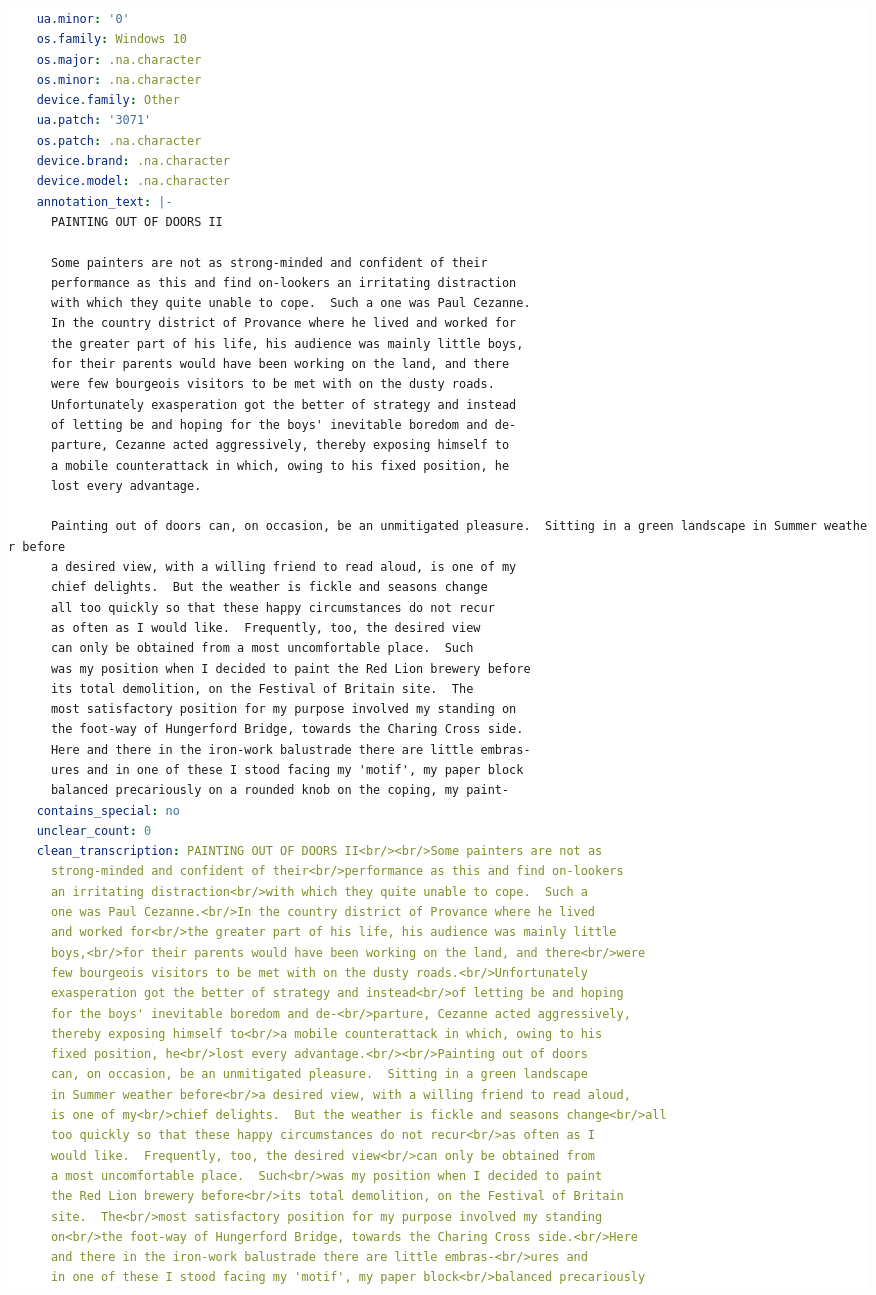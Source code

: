 ```yaml
    ua.minor: '0'
    os.family: Windows 10
    os.major: .na.character
    os.minor: .na.character
    device.family: Other
    ua.patch: '3071'
    os.patch: .na.character
    device.brand: .na.character
    device.model: .na.character
    annotation_text: |-
      PAINTING OUT OF DOORS II

      Some painters are not as strong-minded and confident of their
      performance as this and find on-lookers an irritating distraction
      with which they quite unable to cope.  Such a one was Paul Cezanne.
      In the country district of Provance where he lived and worked for
      the greater part of his life, his audience was mainly little boys,
      for their parents would have been working on the land, and there
      were few bourgeois visitors to be met with on the dusty roads.
      Unfortunately exasperation got the better of strategy and instead
      of letting be and hoping for the boys' inevitable boredom and de-
      parture, Cezanne acted aggressively, thereby exposing himself to
      a mobile counterattack in which, owing to his fixed position, he
      lost every advantage.

      Painting out of doors can, on occasion, be an unmitigated pleasure.  Sitting in a green landscape in Summer weather before
      a desired view, with a willing friend to read aloud, is one of my
      chief delights.  But the weather is fickle and seasons change
      all too quickly so that these happy circumstances do not recur
      as often as I would like.  Frequently, too, the desired view
      can only be obtained from a most uncomfortable place.  Such
      was my position when I decided to paint the Red Lion brewery before
      its total demolition, on the Festival of Britain site.  The
      most satisfactory position for my purpose involved my standing on
      the foot-way of Hungerford Bridge, towards the Charing Cross side.
      Here and there in the iron-work balustrade there are little embras-
      ures and in one of these I stood facing my 'motif', my paper block
      balanced precariously on a rounded knob on the coping, my paint-
    contains_special: no
    unclear_count: 0
    clean_transcription: PAINTING OUT OF DOORS II<br/><br/>Some painters are not as
      strong-minded and confident of their<br/>performance as this and find on-lookers
      an irritating distraction<br/>with which they quite unable to cope.  Such a
      one was Paul Cezanne.<br/>In the country district of Provance where he lived
      and worked for<br/>the greater part of his life, his audience was mainly little
      boys,<br/>for their parents would have been working on the land, and there<br/>were
      few bourgeois visitors to be met with on the dusty roads.<br/>Unfortunately
      exasperation got the better of strategy and instead<br/>of letting be and hoping
      for the boys' inevitable boredom and de-<br/>parture, Cezanne acted aggressively,
      thereby exposing himself to<br/>a mobile counterattack in which, owing to his
      fixed position, he<br/>lost every advantage.<br/><br/>Painting out of doors
      can, on occasion, be an unmitigated pleasure.  Sitting in a green landscape
      in Summer weather before<br/>a desired view, with a willing friend to read aloud,
      is one of my<br/>chief delights.  But the weather is fickle and seasons change<br/>all
      too quickly so that these happy circumstances do not recur<br/>as often as I
      would like.  Frequently, too, the desired view<br/>can only be obtained from
      a most uncomfortable place.  Such<br/>was my position when I decided to paint
      the Red Lion brewery before<br/>its total demolition, on the Festival of Britain
      site.  The<br/>most satisfactory position for my purpose involved my standing
      on<br/>the foot-way of Hungerford Bridge, towards the Charing Cross side.<br/>Here
      and there in the iron-work balustrade there are little embras-<br/>ures and
      in one of these I stood facing my 'motif', my paper block<br/>balanced precariously
```